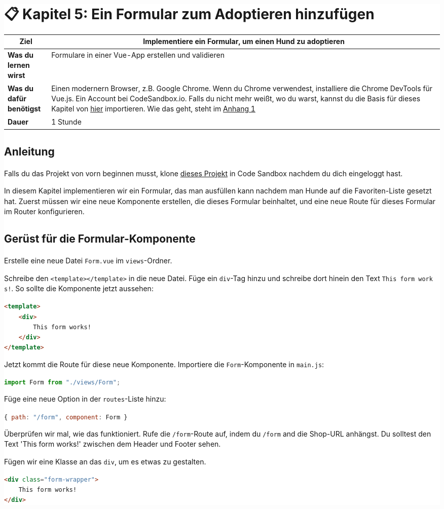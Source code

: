 # 📋 Kapitel 5: Ein Formular zum Adoptieren hinzufügen

| **Ziel** | Implementiere ein Formular, um einen Hund zu adoptieren                                                                                                                                   |
| --------------------------- | ------------------------------------------------------------------------------------------------------------------------------------------------------------------------------------------------ |
| **Was du lernen wirst**       | Formulare in einer Vue-App erstellen und validieren                                                                                             |
| **Was du dafür benötigst**       | Einen modernern Browser, z.B. Google Chrome. Wenn du Chrome verwendest, installiere die Chrome DevTools für Vue.js. Ein Account bei CodeSandbox.io. Falls du nicht mehr weißt, wo du warst, kannst du die Basis für dieses Kapitel von [hier](https://github.com/VueVixens/projects/tree/master/chapter-4-end) importieren. Wie das geht, steht im [Anhang 1](appendix_1.md) |
| **Dauer** | 1 Stunde

## Anleitung

Falls du das Projekt von vorn beginnen musst, klone [dieses Projekt](https://github.com/VueVixens/projects/tree/master/chapter-4-end) in Code Sandbox nachdem du dich eingeloggt hast.

In diesem Kapitel implementieren wir ein Formular, das man ausfüllen kann nachdem man Hunde auf die Favoriten-Liste gesetzt hat.
Zuerst müssen wir eine neue Komponente erstellen, die dieses Formular beinhaltet, und eine neue Route für dieses Formular im Router konfigurieren.

## Gerüst für die Formular-Komponente

Erstelle eine neue Datei `Form.vue` im `views`-Ordner.

Schreibe den `<template></template>` in die neue Datei. Füge ein `div`-Tag hinzu und schreibe dort hinein den Text `This form works!`. So sollte die Komponente jetzt aussehen:

```html
<template>
	<div>
		This form works!
	</div>
</template>
```

Jetzt kommt die Route für diese neue Komponente. Importiere die `Form`-Komponente in `main.js`:

```js
import Form from "./views/Form";
```

Füge eine neue Option in der `routes`-Liste hinzu:

```js
{ path: "/form", component: Form }
```

Überprüfen wir mal, wie das funktioniert. Rufe die `/form`-Route auf, indem du `/form` and die Shop-URL anhängst. Du solltest den Text 'This form works!' zwischen dem Header und Footer sehen.

Fügen wir eine Klasse an das `div`, um es etwas zu gestalten.

```html
<div class="form-wrapper">
	This form works!
</div>
```
